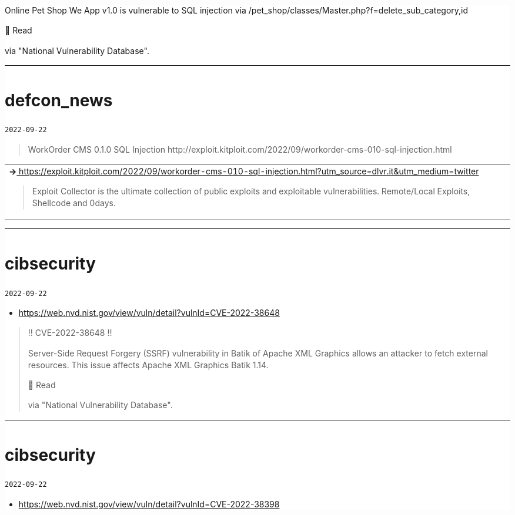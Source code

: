 Online Pet Shop We App v1.0 is vulnerable to SQL injection via /pet_shop/classes/Master.php?f&#61;delete_sub_category,id

📖 Read

via &quot;National Vulnerability Database&quot;.
</blockquote>

---

# defcon_news
`2022-09-22`

<blockquote>
WorkOrder CMS 0.1.0 SQL Injection
http://exploit.kitploit.com/2022/09/workorder-cms-010-sql-injection.html
</blockquote>

<table><tr><td><b>→</b><a href="https://exploit.kitploit.com/2022/09/workorder-cms-010-sql-injection.html?utm_source=dlvr.it&utm_medium=twitter">
https://exploit.kitploit.com/2022/09/workorder-cms-010-sql-injection.html?utm_source=dlvr.it&utm_medium=twitter
</a>
<blockquote>
Exploit Collector is the ultimate collection of public exploits and exploitable vulnerabilities. Remote/Local Exploits, Shellcode and 0days.
</blockquote>
</td></tr></table>

---

# cibsecurity
`2022-09-22`

* https://web.nvd.nist.gov/view/vuln/detail?vulnId=CVE-2022-38648

<blockquote>
‼ CVE-2022-38648 ‼

Server-Side Request Forgery (SSRF) vulnerability in Batik of Apache XML Graphics allows an attacker to fetch external resources. This issue affects Apache XML Graphics Batik 1.14.

📖 Read

via &quot;National Vulnerability Database&quot;.
</blockquote>

---

# cibsecurity
`2022-09-22`

* https://web.nvd.nist.gov/view/vuln/detail?vulnId=CVE-2022-38398
